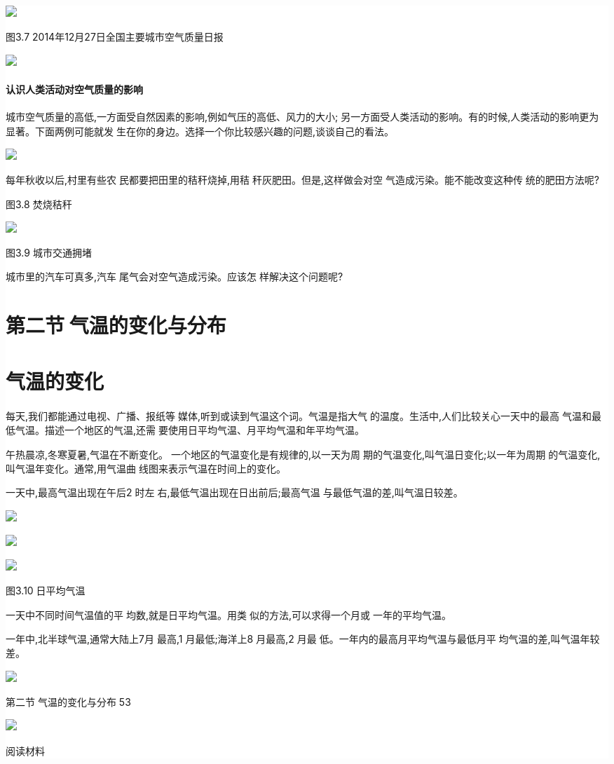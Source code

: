 ![](_page_61_Figure_2.jpeg)

图3.7 2014年12月27日全国主要城市空气质量日报

![](_page_62_Picture_0.jpeg)

#### 认识人类活动对空气质量的影响

城市空气质量的高低,一方面受自然因素的影响,例如气压的高低、风力的大小; 另一方面受人类活动的影响。有的时候,人类活动的影响更为显著。下面两例可能就发 生在你的身边。选择一个你比较感兴趣的问题,谈谈自己的看法。

![](_page_62_Picture_3.jpeg)

每年秋收以后,村里有些农 民都要把田里的秸秆烧掉,用秸 秆灰肥田。但是,这样做会对空 气造成污染。能不能改变这种传 统的肥田方法呢?

图3.8 焚烧秸秆

![](_page_62_Picture_6.jpeg)

图3.9 城市交通拥堵

城市里的汽车可真多,汽车 尾气会对空气造成污染。应该怎 样解决这个问题呢?

# 第二节 气温的变化与分布

# 气温的变化

每天,我们都能通过电视、广播、报纸等 媒体,听到或读到气温这个词。气温是指大气 的温度。生活中,人们比较关心一天中的最高 气温和最低气温。描述一个地区的气温,还需 要使用日平均气温、月平均气温和年平均气温。

午热晨凉,冬寒夏暑,气温在不断变化。 一个地区的气温变化是有规律的,以一天为周 期的气温变化,叫气温日变化;以一年为周期 的气温变化,叫气温年变化。通常,用气温曲 线图来表示气温在时间上的变化。

一天中,最高气温出现在午后2 时左 右,最低气温出现在日出前后;最高气温 与最低气温的差,叫气温日较差。

![](_page_63_Figure_5.jpeg)

![](_page_63_Figure_6.jpeg)

![](_page_63_Figure_7.jpeg)

图3.10 日平均气温

一天中不同时间气温值的平 均数,就是日平均气温。用类 似的方法,可以求得一个月或 一年的平均气温。

一年中,北半球气温,通常大陆上7月 最高,1 月最低;海洋上8 月最高,2 月最 低。一年内的最高月平均气温与最低月平 均气温的差,叫气温年较差。

![](_page_63_Figure_11.jpeg)

第二节 气温的变化与分布 53

![](_page_64_Picture_0.jpeg)

阅读材料
